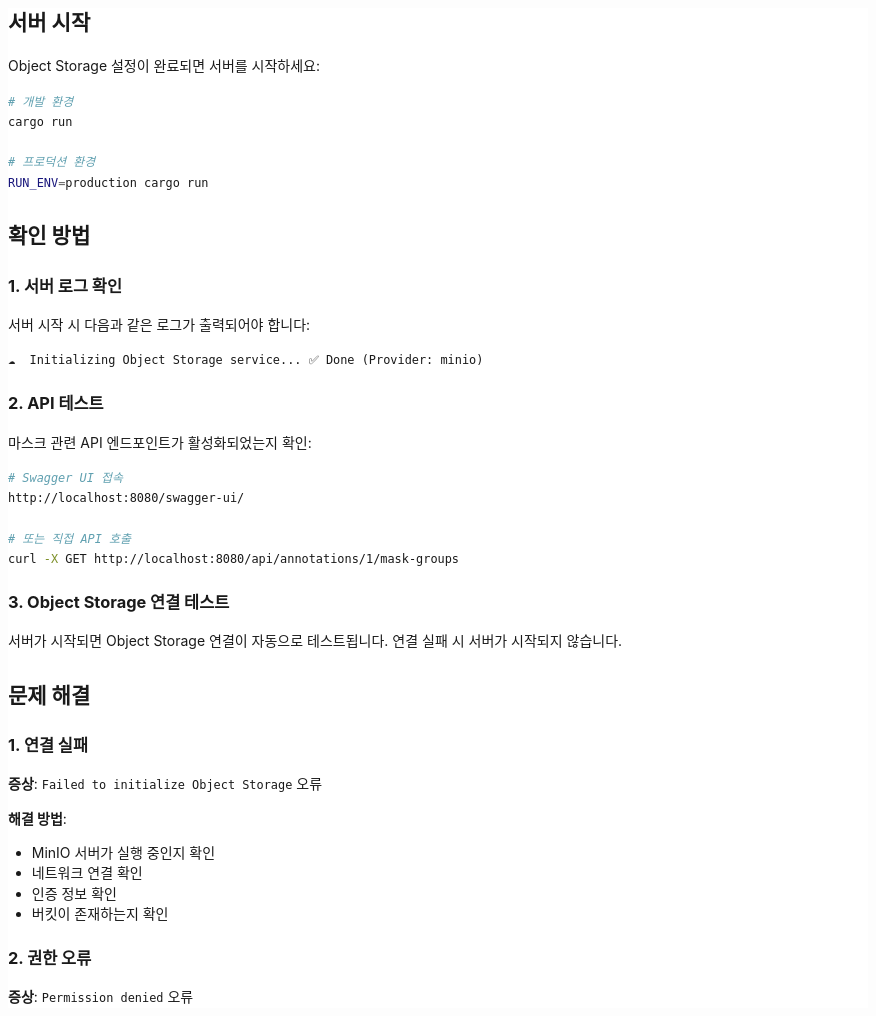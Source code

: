 ## 서버 시작

Object Storage 설정이 완료되면 서버를 시작하세요:

```bash
# 개발 환경
cargo run

# 프로덕션 환경
RUN_ENV=production cargo run
```

## 확인 방법

### 1. 서버 로그 확인

서버 시작 시 다음과 같은 로그가 출력되어야 합니다:

```
☁️  Initializing Object Storage service... ✅ Done (Provider: minio)
```

### 2. API 테스트

마스크 관련 API 엔드포인트가 활성화되었는지 확인:

```bash
# Swagger UI 접속
http://localhost:8080/swagger-ui/

# 또는 직접 API 호출
curl -X GET http://localhost:8080/api/annotations/1/mask-groups
```

### 3. Object Storage 연결 테스트

서버가 시작되면 Object Storage 연결이 자동으로 테스트됩니다. 연결 실패 시 서버가 시작되지 않습니다.

## 문제 해결

### 1. 연결 실패

**증상**: `Failed to initialize Object Storage` 오류

**해결 방법**:
- MinIO 서버가 실행 중인지 확인
- 네트워크 연결 확인
- 인증 정보 확인
- 버킷이 존재하는지 확인

### 2. 권한 오류

**증상**: `Permission denied` 오류
